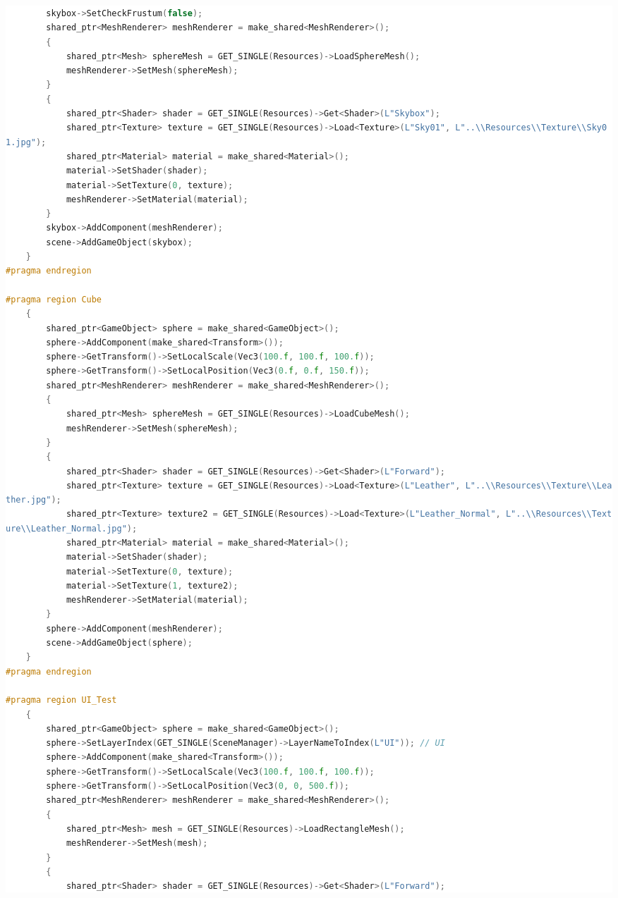 ```cpp
		skybox->SetCheckFrustum(false);
		shared_ptr<MeshRenderer> meshRenderer = make_shared<MeshRenderer>();
		{
			shared_ptr<Mesh> sphereMesh = GET_SINGLE(Resources)->LoadSphereMesh();
			meshRenderer->SetMesh(sphereMesh);
		}
		{
			shared_ptr<Shader> shader = GET_SINGLE(Resources)->Get<Shader>(L"Skybox");
			shared_ptr<Texture> texture = GET_SINGLE(Resources)->Load<Texture>(L"Sky01", L"..\\Resources\\Texture\\Sky01.jpg");
			shared_ptr<Material> material = make_shared<Material>();
			material->SetShader(shader);
			material->SetTexture(0, texture);
			meshRenderer->SetMaterial(material);
		}
		skybox->AddComponent(meshRenderer);
		scene->AddGameObject(skybox);
	}
#pragma endregion

#pragma region Cube
	{
		shared_ptr<GameObject> sphere = make_shared<GameObject>();
		sphere->AddComponent(make_shared<Transform>());
		sphere->GetTransform()->SetLocalScale(Vec3(100.f, 100.f, 100.f));
		sphere->GetTransform()->SetLocalPosition(Vec3(0.f, 0.f, 150.f));
		shared_ptr<MeshRenderer> meshRenderer = make_shared<MeshRenderer>();
		{
			shared_ptr<Mesh> sphereMesh = GET_SINGLE(Resources)->LoadCubeMesh();
			meshRenderer->SetMesh(sphereMesh);
		}
		{
			shared_ptr<Shader> shader = GET_SINGLE(Resources)->Get<Shader>(L"Forward");
			shared_ptr<Texture> texture = GET_SINGLE(Resources)->Load<Texture>(L"Leather", L"..\\Resources\\Texture\\Leather.jpg");
			shared_ptr<Texture> texture2 = GET_SINGLE(Resources)->Load<Texture>(L"Leather_Normal", L"..\\Resources\\Texture\\Leather_Normal.jpg");
			shared_ptr<Material> material = make_shared<Material>();
			material->SetShader(shader);
			material->SetTexture(0, texture);
			material->SetTexture(1, texture2);
			meshRenderer->SetMaterial(material);
		}
		sphere->AddComponent(meshRenderer);
		scene->AddGameObject(sphere);
	}
#pragma endregion

#pragma region UI_Test
	{
		shared_ptr<GameObject> sphere = make_shared<GameObject>();
		sphere->SetLayerIndex(GET_SINGLE(SceneManager)->LayerNameToIndex(L"UI")); // UI
		sphere->AddComponent(make_shared<Transform>());
		sphere->GetTransform()->SetLocalScale(Vec3(100.f, 100.f, 100.f));
		sphere->GetTransform()->SetLocalPosition(Vec3(0, 0, 500.f));
		shared_ptr<MeshRenderer> meshRenderer = make_shared<MeshRenderer>();
		{
			shared_ptr<Mesh> mesh = GET_SINGLE(Resources)->LoadRectangleMesh();
			meshRenderer->SetMesh(mesh);
		}
		{
			shared_ptr<Shader> shader = GET_SINGLE(Resources)->Get<Shader>(L"Forward");
```